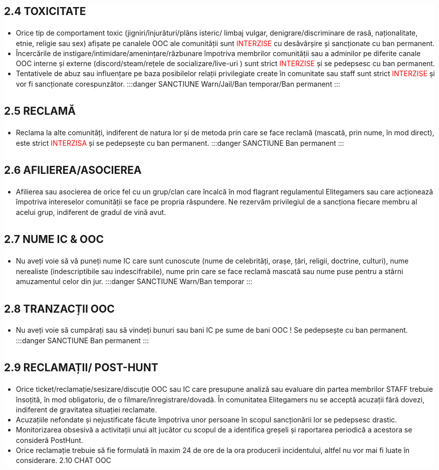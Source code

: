 ## 2.4 TOXICITATE
- Orice tip de comportament toxic (jigniri/înjurături/plâns isteric/ limbaj vulgar,
denigrare/discriminare de rasă, naționalitate, etnie, religie sau sex) afișate pe canalele
OOC ale comunității sunt  <span style="color: red;">INTERZISE</span> cu desăvârșire și sancționate cu ban permanent.
- Încercările de instigare/intimidare/amenințare/răzbunare împotriva membrilor
comunității sau a adminilor pe diferite canale OOC interne și externe
(discord/steam/rețele de socializare/live-uri ) sunt strict  <span style="color: red;">INTERZISE</span> și se pedepsesc cu ban
permanent.
- Tentativele de abuz sau influențare pe baza posibilelor relații privilegiate create în
comunitate sau staff sunt strict  <span style="color: red;">INTERZISE</span> și vor fi sancționate corespunzător.
:::danger SANCTIUNE
Warn/Jail/Ban temporar/Ban permanent
:::

## 2.5 RECLAMĂ
- Reclama la alte comunități, indiferent de natura lor și de metoda prin care se face
reclamă (mascată, prin nume, în mod direct), este strict  <span style="color: red;">INTERZISA</span> și se pedepsește cu ban
permanent.
:::danger SANCTIUNE
Ban permanent
:::

## 2.6 AFILIEREA/ASOCIEREA
- Afilierea sau asocierea de orice fel cu un grup/clan care încalcă în mod flagrant
regulamentul Elitegamers sau care acționează împotriva intereselor comunității se face
pe propria răspundere. Ne rezervăm privilegiul de a sancționa fiecare membru al acelui
grup, indiferent de gradul de vină avut.

## 2.7 NUME IC & OOC
- Nu aveți voie să vă puneți nume IC care sunt cunoscute (nume de celebrități, orașe, țări,
religii, doctrine, culturi), nume nerealiste (indescriptibile sau indescifrabile), nume prin
care se face reclamă mascată sau nume puse pentru a stârni amuzamentul celor din jur.
:::danger SANCTIUNE
Warn/Ban temporar
:::

## 2.8 TRANZACȚII OOC
- Nu aveți voie să cumpărați sau să vindeți bunuri sau bani IC pe sume de bani OOC ! Se
pedepsește cu ban permanent.
:::danger SANCTIUNE
Ban permanent
:::

## 2.9 RECLAMAȚII/ POST-HUNT
- Orice ticket/reclamație/sesizare/discuție OOC sau IC care presupune analiză sau
evaluare din partea membrilor STAFF trebuie însoțită, în mod obligatoriu, de o
filmare/înregistrare/dovadă. În comunitatea Elitegamers nu se acceptă acuzații fără
dovezi, indiferent de gravitatea situației reclamate.
- Acuzațiile nefondate și nejustificate făcute împotriva unor persoane în scopul
sancționării lor se pedepsesc drastic.
- Monitorizarea obsesivă a activitații unui alt jucător cu scopul de a identifica greșeli și
raportarea periodică a acestora se consideră PostHunt.
- Orice reclamație trebuie să fie formulată în maxim 24 de ore de la ora producerii
incidentului, altfel nu vor mai fi luate în considerare.
2.10 CHAT OOC